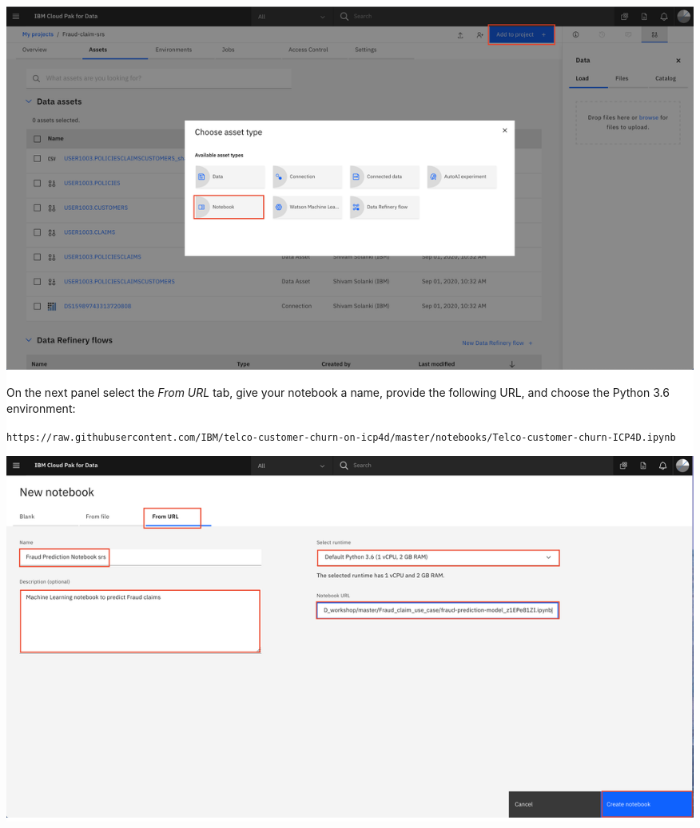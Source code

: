 ![Add notebook](doc/source/images/wml-1-add-asset.png)

On the next panel select the *From URL* tab, give your notebook a name, provide the following URL, and choose the Python 3.6 environment:

```bash
https://raw.githubusercontent.com/IBM/telco-customer-churn-on-icp4d/master/notebooks/Telco-customer-churn-ICP4D.ipynb
```

![Add notebook name and URL](doc/source/images/wml-2-add-name-and-url.png)
